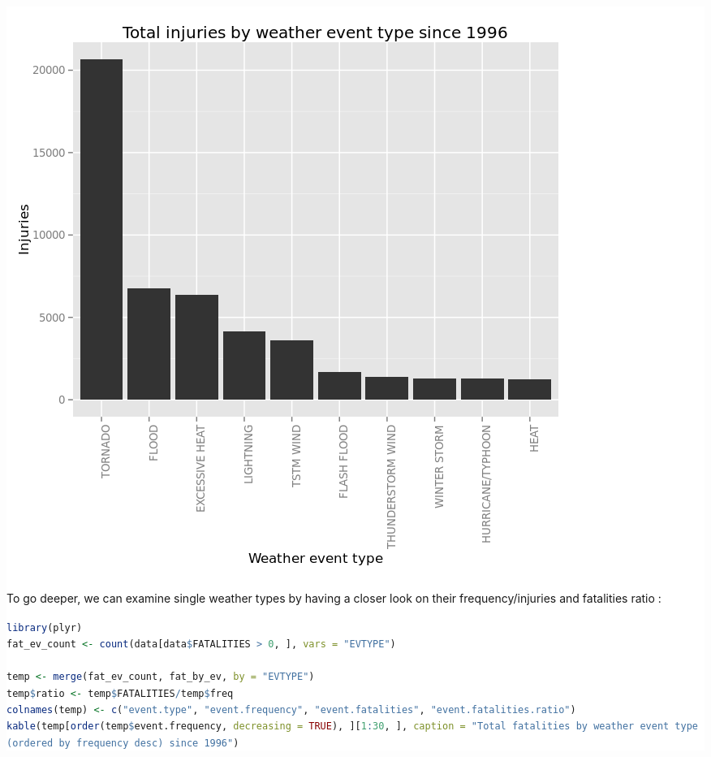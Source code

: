 <div class="rimage center"><img src="/figure/weather_events_impact_injuries-1.png" title="plot of chunk weather_events_impact_injuries" alt="plot of chunk weather_events_impact_injuries" class="plot" /></div>

        
To go deeper, we can examine single weather types by having a closer look on their frequency/injuries and fatalities ratio :


```r
library(plyr)
fat_ev_count <- count(data[data$FATALITIES > 0, ], vars = "EVTYPE")

temp <- merge(fat_ev_count, fat_by_ev, by = "EVTYPE")
temp$ratio <- temp$FATALITIES/temp$freq
colnames(temp) <- c("event.type", "event.frequency", "event.fatalities", "event.fatalities.ratio")
kable(temp[order(temp$event.frequency, decreasing = TRUE), ][1:30, ], caption = "Total fatalities by weather event type (ordered by frequency desc) since 1996")
```
